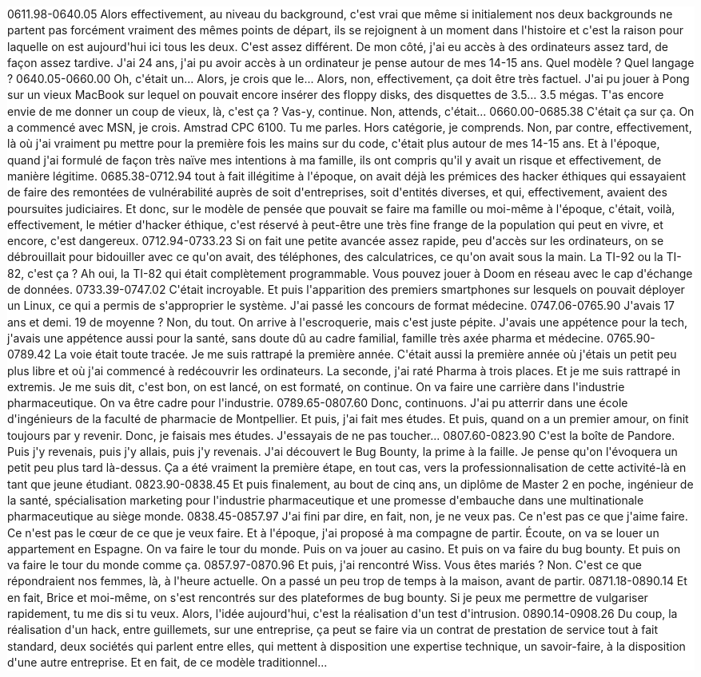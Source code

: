 0611.98-0640.05   Alors effectivement, au niveau du background, c'est vrai que même si initialement nos deux backgrounds ne partent pas forcément vraiment des mêmes points de départ, ils se rejoignent à un moment dans l'histoire et c'est la raison pour laquelle on est aujourd'hui ici tous les deux. C'est assez différent. De mon côté, j'ai eu accès à des ordinateurs assez tard, de façon assez tardive. J'ai 24 ans, j'ai pu avoir accès à un ordinateur je pense autour de mes 14-15 ans. Quel modèle ? Quel langage ?
0640.05-0660.00   Oh, c'était un... Alors, je crois que le... Alors, non, effectivement, ça doit être très factuel. J'ai pu jouer à Pong sur un vieux MacBook sur lequel on pouvait encore insérer des floppy disks, des disquettes de 3.5... 3.5 mégas. T'as encore envie de me donner un coup de vieux, là, c'est ça ? Vas-y, continue. Non, attends, c'était...
0660.00-0685.38   C'était ça sur ça. On a commencé avec MSN, je crois. Amstrad CPC 6100. Tu me parles. Hors catégorie, je comprends. Non, par contre, effectivement, là où j'ai vraiment pu mettre pour la première fois les mains sur du code, c'était plus autour de mes 14-15 ans. Et à l'époque, quand j'ai formulé de façon très naïve mes intentions à ma famille, ils ont compris qu'il y avait un risque et effectivement, de manière légitime.
0685.38-0712.94   tout à fait illégitime à l'époque, on avait déjà les prémices des hacker éthiques qui essayaient de faire des remontées de vulnérabilité auprès de soit d'entreprises, soit d'entités diverses, et qui, effectivement, avaient des poursuites judiciaires. Et donc, sur le modèle de pensée que pouvait se faire ma famille ou moi-même à l'époque, c'était, voilà, effectivement, le métier d'hacker éthique, c'est réservé à peut-être une très fine frange de la population qui peut en vivre, et encore, c'est dangereux.
0712.94-0733.23   Si on fait une petite avancée assez rapide, peu d'accès sur les ordinateurs, on se débrouillait pour bidouiller avec ce qu'on avait, des téléphones, des calculatrices, ce qu'on avait sous la main. La TI-92 ou la TI-82, c'est ça ? Ah oui, la TI-82 qui était complètement programmable. Vous pouvez jouer à Doom en réseau avec le cap d'échange de données.
0733.39-0747.02   C'était incroyable. Et puis l'apparition des premiers smartphones sur lesquels on pouvait déployer un Linux, ce qui a permis de s'approprier le système. J'ai passé les concours de format médecine.
0747.06-0765.90   J'avais 17 ans et demi. 19 de moyenne ? Non, du tout. On arrive à l'escroquerie, mais c'est juste pépite. J'avais une appétence pour la tech, j'avais une appétence aussi pour la santé, sans doute dû au cadre familial, famille très axée pharma et médecine.
0765.90-0789.42   La voie était toute tracée. Je me suis rattrapé la première année. C'était aussi la première année où j'étais un petit peu plus libre et où j'ai commencé à redécouvrir les ordinateurs. La seconde, j'ai raté Pharma à trois places. Et je me suis rattrapé in extremis. Je me suis dit, c'est bon, on est lancé, on est formaté, on continue. On va faire une carrière dans l'industrie pharmaceutique. On va être cadre pour l'industrie.
0789.65-0807.60   Donc, continuons. J'ai pu atterrir dans une école d'ingénieurs de la faculté de pharmacie de Montpellier. Et puis, j'ai fait mes études. Et puis, quand on a un premier amour, on finit toujours par y revenir. Donc, je faisais mes études. J'essayais de ne pas toucher...
0807.60-0823.90   C'est la boîte de Pandore. Puis j'y revenais, puis j'y allais, puis j'y revenais. J'ai découvert le Bug Bounty, la prime à la faille. Je pense qu'on l'évoquera un petit peu plus tard là-dessus. Ça a été vraiment la première étape, en tout cas, vers la professionnalisation de cette activité-là en tant que jeune étudiant.
0823.90-0838.45   Et puis finalement, au bout de cinq ans, un diplôme de Master 2 en poche, ingénieur de la santé, spécialisation marketing pour l'industrie pharmaceutique et une promesse d'embauche dans une multinationale pharmaceutique au siège monde.
0838.45-0857.97   J'ai fini par dire, en fait, non, je ne veux pas. Ce n'est pas ce que j'aime faire. Ce n'est pas le cœur de ce que je veux faire. Et à l'époque, j'ai proposé à ma compagne de partir. Écoute, on va se louer un appartement en Espagne. On va faire le tour du monde. Puis on va jouer au casino. Et puis on va faire du bug bounty. Et puis on va faire le tour du monde comme ça.
0857.97-0870.96   Et puis, j'ai rencontré Wiss. Vous êtes mariés ? Non. C'est ce que répondraient nos femmes, là, à l'heure actuelle. On a passé un peu trop de temps à la maison, avant de partir.
0871.18-0890.14   Et en fait, Brice et moi-même, on s'est rencontrés sur des plateformes de bug bounty. Si je peux me permettre de vulgariser rapidement, tu me dis si tu veux. Alors, l'idée aujourd'hui, c'est la réalisation d'un test d'intrusion.
0890.14-0908.26   Du coup, la réalisation d'un hack, entre guillemets, sur une entreprise, ça peut se faire via un contrat de prestation de service tout à fait standard, deux sociétés qui parlent entre elles, qui mettent à disposition une expertise technique, un savoir-faire, à la disposition d'une autre entreprise. Et en fait, de ce modèle traditionnel...